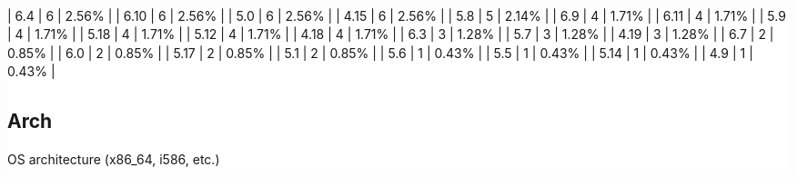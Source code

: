 | 6.4     | 6         | 2.56%   |
| 6.10    | 6         | 2.56%   |
| 5.0     | 6         | 2.56%   |
| 4.15    | 6         | 2.56%   |
| 5.8     | 5         | 2.14%   |
| 6.9     | 4         | 1.71%   |
| 6.11    | 4         | 1.71%   |
| 5.9     | 4         | 1.71%   |
| 5.18    | 4         | 1.71%   |
| 5.12    | 4         | 1.71%   |
| 4.18    | 4         | 1.71%   |
| 6.3     | 3         | 1.28%   |
| 5.7     | 3         | 1.28%   |
| 4.19    | 3         | 1.28%   |
| 6.7     | 2         | 0.85%   |
| 6.0     | 2         | 0.85%   |
| 5.17    | 2         | 0.85%   |
| 5.1     | 2         | 0.85%   |
| 5.6     | 1         | 0.43%   |
| 5.5     | 1         | 0.43%   |
| 5.14    | 1         | 0.43%   |
| 4.9     | 1         | 0.43%   |

Arch
----

OS architecture (x86_64, i586, etc.)
